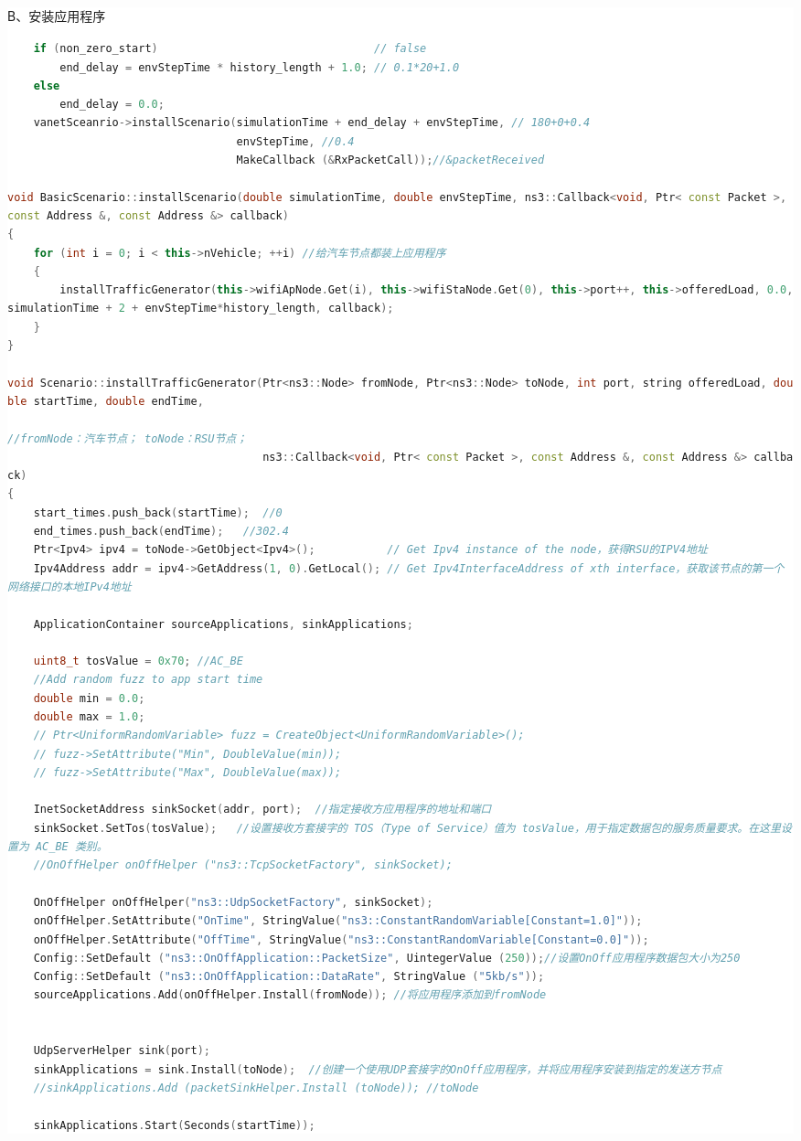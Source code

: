 B、安装应用程序

```c++
    if (non_zero_start)                                 // false
        end_delay = envStepTime * history_length + 1.0; // 0.1*20+1.0
    else
        end_delay = 0.0;
    vanetSceanrio->installScenario(simulationTime + end_delay + envStepTime, // 180+0+0.4
                                   envStepTime, //0.4
                                   MakeCallback (&RxPacketCall));//&packetReceived

void BasicScenario::installScenario(double simulationTime, double envStepTime, ns3::Callback<void, Ptr< const Packet >, const Address &, const Address &> callback)
{
    for (int i = 0; i < this->nVehicle; ++i) //给汽车节点都装上应用程序
    {
        installTrafficGenerator(this->wifiApNode.Get(i), this->wifiStaNode.Get(0), this->port++, this->offeredLoad, 0.0, simulationTime + 2 + envStepTime*history_length, callback);
    }
}

void Scenario::installTrafficGenerator(Ptr<ns3::Node> fromNode, Ptr<ns3::Node> toNode, int port, string offeredLoad, double startTime, double endTime,

//fromNode：汽车节点； toNode：RSU节点；
                                       ns3::Callback<void, Ptr< const Packet >, const Address &, const Address &> callback)
{
    start_times.push_back(startTime);  //0
    end_times.push_back(endTime);   //302.4
    Ptr<Ipv4> ipv4 = toNode->GetObject<Ipv4>();           // Get Ipv4 instance of the node，获得RSU的IPV4地址
    Ipv4Address addr = ipv4->GetAddress(1, 0).GetLocal(); // Get Ipv4InterfaceAddress of xth interface，获取该节点的第一个网络接口的本地IPv4地址

    ApplicationContainer sourceApplications, sinkApplications;

    uint8_t tosValue = 0x70; //AC_BE
    //Add random fuzz to app start time
    double min = 0.0;
    double max = 1.0;
    // Ptr<UniformRandomVariable> fuzz = CreateObject<UniformRandomVariable>();
    // fuzz->SetAttribute("Min", DoubleValue(min));
    // fuzz->SetAttribute("Max", DoubleValue(max));

    InetSocketAddress sinkSocket(addr, port);  //指定接收方应用程序的地址和端口
    sinkSocket.SetTos(tosValue);   //设置接收方套接字的 TOS（Type of Service）值为 tosValue，用于指定数据包的服务质量要求。在这里设置为 AC_BE 类别。
    //OnOffHelper onOffHelper ("ns3::TcpSocketFactory", sinkSocket);
    
    OnOffHelper onOffHelper("ns3::UdpSocketFactory", sinkSocket);
    onOffHelper.SetAttribute("OnTime", StringValue("ns3::ConstantRandomVariable[Constant=1.0]"));
    onOffHelper.SetAttribute("OffTime", StringValue("ns3::ConstantRandomVariable[Constant=0.0]"));
    Config::SetDefault ("ns3::OnOffApplication::PacketSize", UintegerValue (250));//设置OnOff应用程序数据包大小为250
    Config::SetDefault ("ns3::OnOffApplication::DataRate", StringValue ("5kb/s")); 
    sourceApplications.Add(onOffHelper.Install(fromNode)); //将应用程序添加到fromNode


    UdpServerHelper sink(port);
    sinkApplications = sink.Install(toNode);  //创建一个使用UDP套接字的OnOff应用程序，并将应用程序安装到指定的发送方节点
    //sinkApplications.Add (packetSinkHelper.Install (toNode)); //toNode

    sinkApplications.Start(Seconds(startTime));
```